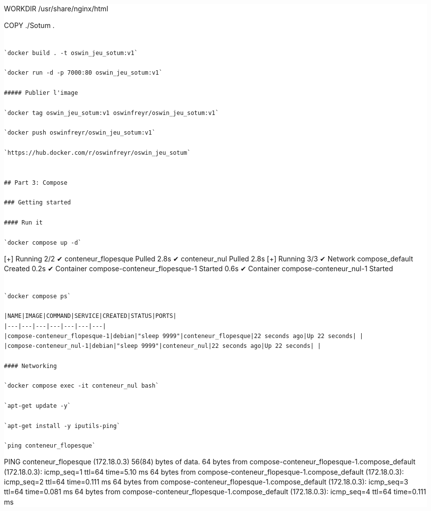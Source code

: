 WORKDIR /usr/share/nginx/html

COPY ./Sotum .
```

`docker build . -t oswin_jeu_sotum:v1`

`docker run -d -p 7000:80 oswin_jeu_sotum:v1`

##### Publier l'image

`docker tag oswin_jeu_sotum:v1 oswinfreyr/oswin_jeu_sotum:v1`

`docker push oswinfreyr/oswin_jeu_sotum:v1`

`https://hub.docker.com/r/oswinfreyr/oswin_jeu_sotum`


## Part 3: Compose

### Getting started

#### Run it

`docker compose up -d`

```
[+] Running 2/2
 ✔ conteneur_flopesque Pulled 2.8s
 ✔ conteneur_nul Pulled 2.8s
[+] Running 3/3
 ✔ Network compose_default                  Created 0.2s
 ✔ Container compose-conteneur_flopesque-1  Started 0.6s
 ✔ Container compose-conteneur_nul-1        Started                                                                                                    
 ```

`docker compose ps`

|NAME|IMAGE|COMMAND|SERVICE|CREATED|STATUS|PORTS|
|---|---|---|---|---|---|---|
|compose-conteneur_flopesque-1|debian|"sleep 9999"|conteneur_flopesque|22 seconds ago|Up 22 seconds| |
|compose-conteneur_nul-1|debian|"sleep 9999"|conteneur_nul|22 seconds ago|Up 22 seconds| |

#### Networking

`docker compose exec -it conteneur_nul bash`

`apt-get update -y`

`apt-get install -y iputils-ping`

`ping conteneur_flopesque`

```
PING conteneur_flopesque (172.18.0.3) 56(84) bytes of data.
64 bytes from compose-conteneur_flopesque-1.compose_default (172.18.0.3): icmp_seq=1 ttl=64 time=5.10 ms
64 bytes from compose-conteneur_flopesque-1.compose_default (172.18.0.3): icmp_seq=2 ttl=64 time=0.111 ms
64 bytes from compose-conteneur_flopesque-1.compose_default (172.18.0.3): icmp_seq=3 ttl=64 time=0.081 ms
64 bytes from compose-conteneur_flopesque-1.compose_default (172.18.0.3): icmp_seq=4 ttl=64 time=0.111 ms